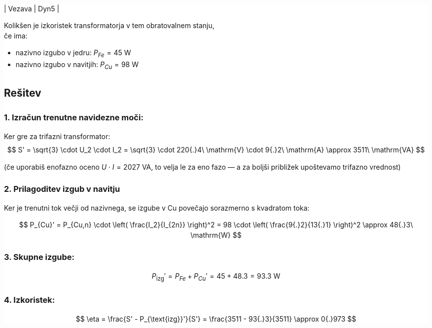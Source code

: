 | Vezava   | Dyn5              |

Kolikšen je izkoristek transformatorja v tem obratovalnem stanju,  
če ima:
- nazivno izgubo v jedru: $P_{Fe} = 45\ \mathrm{W}$  
- nazivno izgubo v navitjih: $P_{Cu} = 98\ \mathrm{W}$
## Rešitev
### 1. Izračun trenutne navidezne moči:
Ker gre za trifazni transformator:
$$
S' = \sqrt{3} \cdot U_2 \cdot I_2 = \sqrt{3} \cdot 220{.}4\ \mathrm{V} \cdot 9{.}2\ \mathrm{A} \approx 3511\ \mathrm{VA}
$$

(če uporabiš enofazno oceno $U \cdot I = 2027\ \mathrm{VA}$, to velja le za eno fazo — a za boljši približek upoštevamo trifazno vrednost)
### 2. Prilagoditev izgub v navitju

Ker je trenutni tok večji od nazivnega, se izgube v Cu povečajo sorazmerno s kvadratom toka:

$$
P_{Cu}' = P_{Cu,n} \cdot \left( \frac{I_2}{I_{2n}} \right)^2 = 98 \cdot \left( \frac{9{.}2}{13{.}1} \right)^2 \approx 48{.}3\ \mathrm{W}
$$
### 3. Skupne izgube:
$$
P_{\text{izg}}' = P_{Fe} + P_{Cu}' = 45 + 48{.}3 = 93{.}3\ \mathrm{W}
$$
### 4. Izkoristek:

$$
\eta = \frac{S' - P_{\text{izg}}'}{S'} = \frac{3511 - 93{.}3}{3511} \approx 0{.}973
$$
